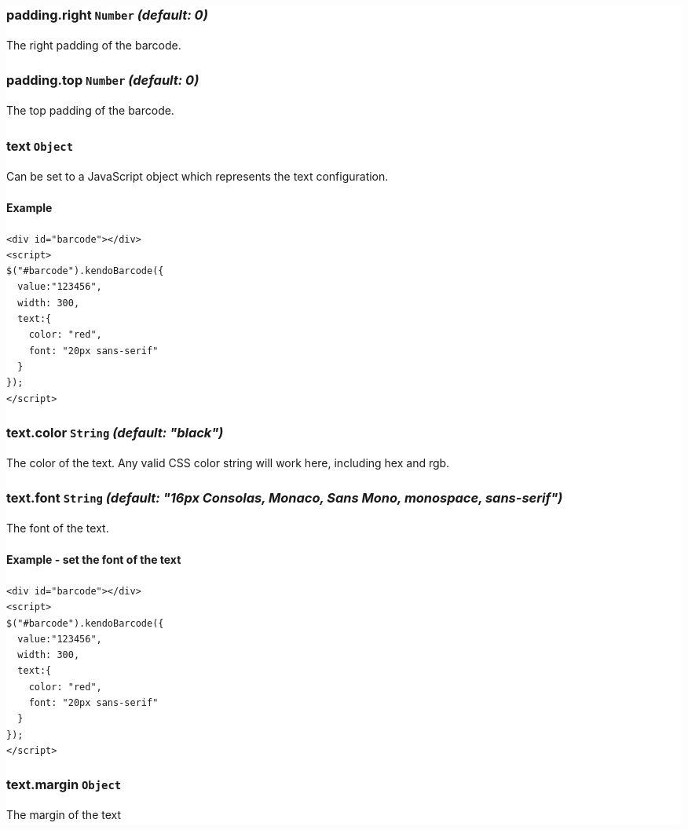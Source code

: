 ### padding.right `Number` *(default: 0)*

The right padding of the barcode.

### padding.top `Number` *(default: 0)*

The top padding of the barcode.

### text `Object`

Can be set to a JavaScript object which represents the text configuration.

#### Example

    <div id="barcode"></div>
    <script>
    $("#barcode").kendoBarcode({
      value:"123456",
      width: 300,
      text:{
        color: "red",
        font: "20px sans-serif"
      }
    });
    </script>

### text.color `String` *(default: "black")*

The color of the text. Any valid CSS color string will work here, including hex and rgb.

### text.font `String` *(default: "16px Consolas, Monaco, Sans Mono, monospace, sans-serif")*

The font of the text.

#### Example - set the font of the text

    <div id="barcode"></div>
    <script>
    $("#barcode").kendoBarcode({
      value:"123456",
      width: 300,
      text:{
        color: "red",
        font: "20px sans-serif"
      }
    });
    </script>

### text.margin `Object`

The margin of the text
